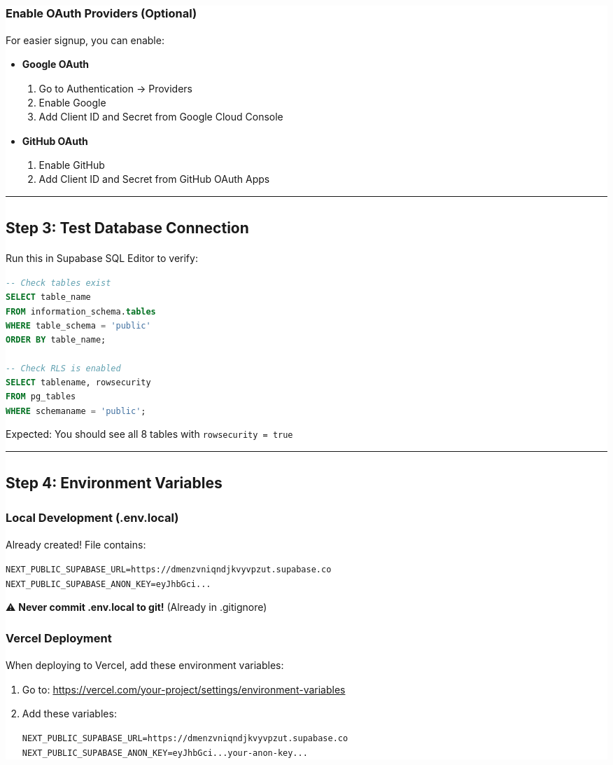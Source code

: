 ### Enable OAuth Providers (Optional)

For easier signup, you can enable:
- **Google OAuth**
  1. Go to Authentication → Providers
  2. Enable Google
  3. Add Client ID and Secret from Google Cloud Console

- **GitHub OAuth**
  1. Enable GitHub
  2. Add Client ID and Secret from GitHub OAuth Apps

---

## Step 3: Test Database Connection

Run this in Supabase SQL Editor to verify:

```sql
-- Check tables exist
SELECT table_name
FROM information_schema.tables
WHERE table_schema = 'public'
ORDER BY table_name;

-- Check RLS is enabled
SELECT tablename, rowsecurity
FROM pg_tables
WHERE schemaname = 'public';
```

Expected: You should see all 8 tables with `rowsecurity = true`

---

## Step 4: Environment Variables

### Local Development (.env.local)

Already created! File contains:
```
NEXT_PUBLIC_SUPABASE_URL=https://dmenzvniqndjkvyvpzut.supabase.co
NEXT_PUBLIC_SUPABASE_ANON_KEY=eyJhbGci...
```

⚠️ **Never commit .env.local to git!** (Already in .gitignore)

### Vercel Deployment

When deploying to Vercel, add these environment variables:

1. Go to: https://vercel.com/your-project/settings/environment-variables

2. Add these variables:
   ```
   NEXT_PUBLIC_SUPABASE_URL=https://dmenzvniqndjkvyvpzut.supabase.co
   NEXT_PUBLIC_SUPABASE_ANON_KEY=eyJhbGci...your-anon-key...
   ```
